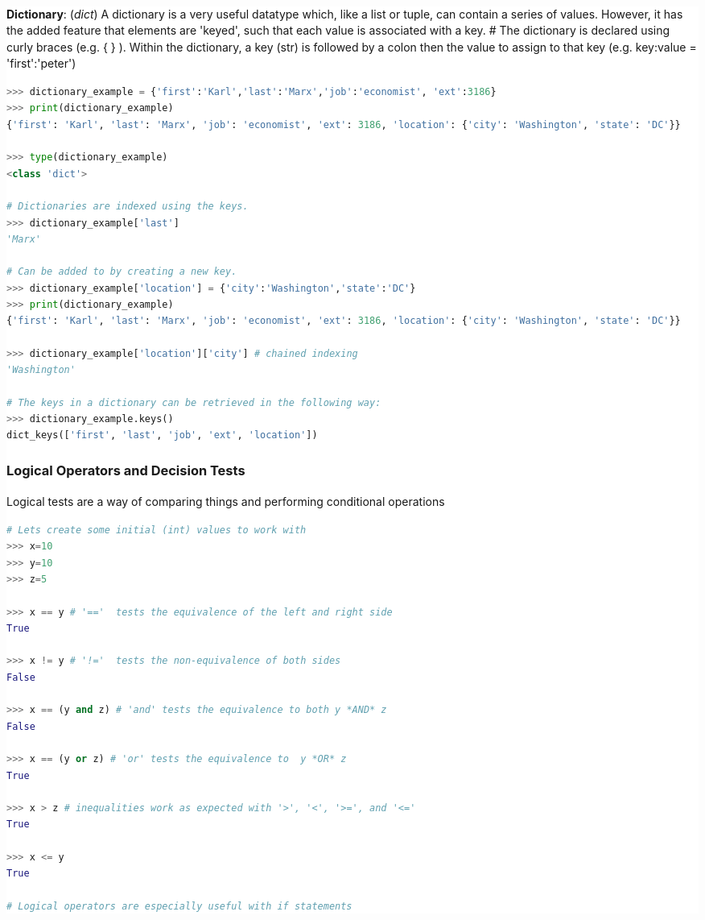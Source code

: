 

**Dictionary**: (*dict*) A dictionary is a very useful datatype which, like a list or tuple, can contain a series of values. However, it has the added feature that elements are 'keyed', such that each value is associated with a key. # The dictionary is declared using curly braces (e.g.  { } ). Within the dictionary, a key (str) is followed by a colon then the value to assign to that key (e.g. key:value = 'first':'peter') 

```python
>>> dictionary_example = {'first':'Karl','last':'Marx','job':'economist', 'ext':3186}
>>> print(dictionary_example)
{'first': 'Karl', 'last': 'Marx', 'job': 'economist', 'ext': 3186, 'location': {'city': 'Washington', 'state': 'DC'}}

>>> type(dictionary_example)
<class 'dict'>

# Dictionaries are indexed using the keys.
>>> dictionary_example['last']
'Marx'

# Can be added to by creating a new key.
>>> dictionary_example['location'] = {'city':'Washington','state':'DC'}
>>> print(dictionary_example)
{'first': 'Karl', 'last': 'Marx', 'job': 'economist', 'ext': 3186, 'location': {'city': 'Washington', 'state': 'DC'}}

>>> dictionary_example['location']['city'] # chained indexing
'Washington'

# The keys in a dictionary can be retrieved in the following way:
>>> dictionary_example.keys()
dict_keys(['first', 'last', 'job', 'ext', 'location'])
```





### Logical Operators and Decision Tests
Logical tests are a way of comparing things and performing conditional operations

```python
# Lets create some initial (int) values to work with
>>> x=10
>>> y=10
>>> z=5

>>> x == y # '=='  tests the equivalence of the left and right side
True

>>> x != y # '!='  tests the non-equivalence of both sides
False

>>> x == (y and z) # 'and' tests the equivalence to both y *AND* z
False

>>> x == (y or z) # 'or' tests the equivalence to  y *OR* z
True

>>> x > z # inequalities work as expected with '>', '<', '>=', and '<='
True

>>> x <= y
True

# Logical operators are especially useful with if statements
```